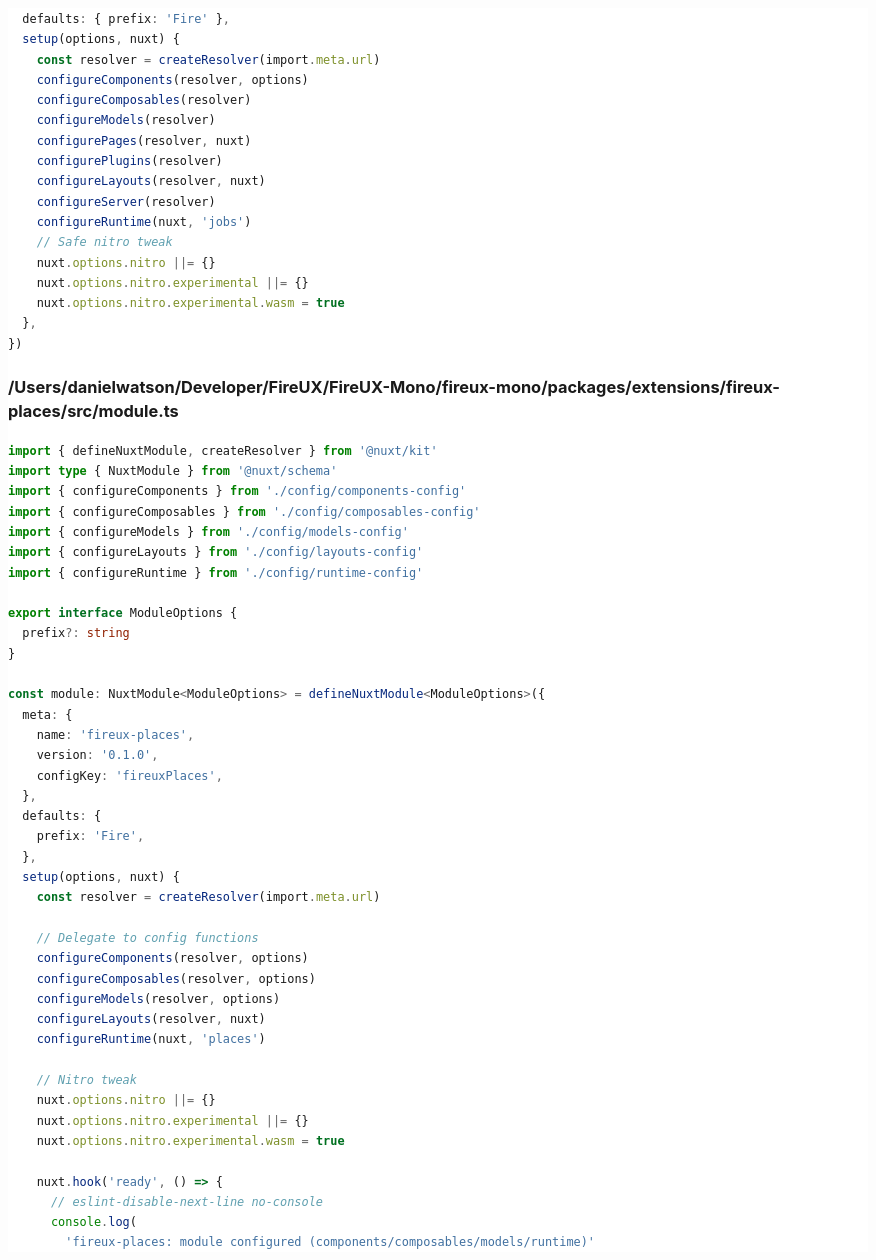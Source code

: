 ```typescript
  defaults: { prefix: 'Fire' },
  setup(options, nuxt) {
    const resolver = createResolver(import.meta.url)
    configureComponents(resolver, options)
    configureComposables(resolver)
    configureModels(resolver)
    configurePages(resolver, nuxt)
    configurePlugins(resolver)
    configureLayouts(resolver, nuxt)
    configureServer(resolver)
    configureRuntime(nuxt, 'jobs')
    // Safe nitro tweak
    nuxt.options.nitro ||= {}
    nuxt.options.nitro.experimental ||= {}
    nuxt.options.nitro.experimental.wasm = true
  },
})
```

### /Users/danielwatson/Developer/FireUX/FireUX-Mono/fireux-mono/packages/extensions/fireux-places/src/module.ts

```typescript
import { defineNuxtModule, createResolver } from '@nuxt/kit'
import type { NuxtModule } from '@nuxt/schema'
import { configureComponents } from './config/components-config'
import { configureComposables } from './config/composables-config'
import { configureModels } from './config/models-config'
import { configureLayouts } from './config/layouts-config'
import { configureRuntime } from './config/runtime-config'

export interface ModuleOptions {
  prefix?: string
}

const module: NuxtModule<ModuleOptions> = defineNuxtModule<ModuleOptions>({
  meta: {
    name: 'fireux-places',
    version: '0.1.0',
    configKey: 'fireuxPlaces',
  },
  defaults: {
    prefix: 'Fire',
  },
  setup(options, nuxt) {
    const resolver = createResolver(import.meta.url)

    // Delegate to config functions
    configureComponents(resolver, options)
    configureComposables(resolver, options)
    configureModels(resolver, options)
    configureLayouts(resolver, nuxt)
    configureRuntime(nuxt, 'places')

    // Nitro tweak
    nuxt.options.nitro ||= {}
    nuxt.options.nitro.experimental ||= {}
    nuxt.options.nitro.experimental.wasm = true

    nuxt.hook('ready', () => {
      // eslint-disable-next-line no-console
      console.log(
        'fireux-places: module configured (components/composables/models/runtime)'
```
